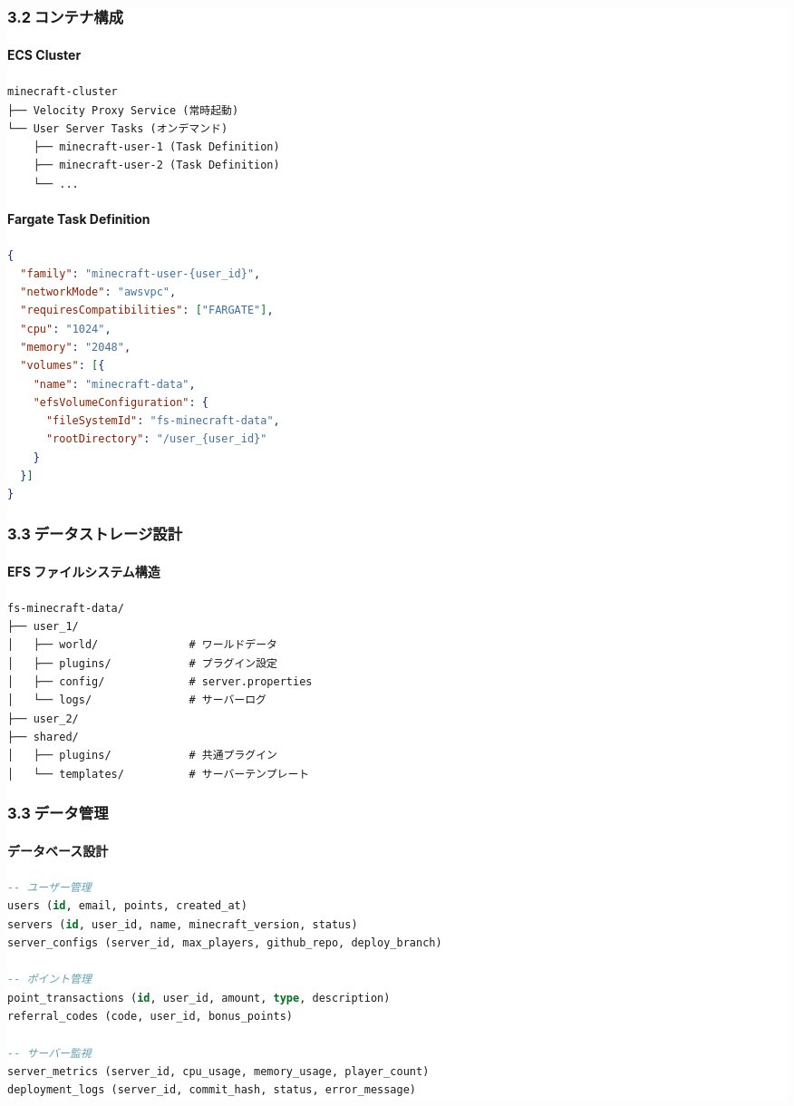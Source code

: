 ### 3.2 コンテナ構成

#### ECS Cluster
```
minecraft-cluster
├── Velocity Proxy Service (常時起動)
└── User Server Tasks (オンデマンド)
    ├── minecraft-user-1 (Task Definition)
    ├── minecraft-user-2 (Task Definition)
    └── ...
```

#### Fargate Task Definition
```json
{
  "family": "minecraft-user-{user_id}",
  "networkMode": "awsvpc",
  "requiresCompatibilities": ["FARGATE"],
  "cpu": "1024",
  "memory": "2048",
  "volumes": [{
    "name": "minecraft-data",
    "efsVolumeConfiguration": {
      "fileSystemId": "fs-minecraft-data",
      "rootDirectory": "/user_{user_id}"
    }
  }]
}
```

### 3.3 データストレージ設計

#### EFS ファイルシステム構造
```
fs-minecraft-data/
├── user_1/
│   ├── world/              # ワールドデータ
│   ├── plugins/            # プラグイン設定
│   ├── config/             # server.properties
│   └── logs/               # サーバーログ
├── user_2/
├── shared/
│   ├── plugins/            # 共通プラグイン
│   └── templates/          # サーバーテンプレート
```

### 3.3 データ管理

#### データベース設計
```sql
-- ユーザー管理
users (id, email, points, created_at)
servers (id, user_id, name, minecraft_version, status)
server_configs (server_id, max_players, github_repo, deploy_branch)

-- ポイント管理  
point_transactions (id, user_id, amount, type, description)
referral_codes (code, user_id, bonus_points)

-- サーバー監視
server_metrics (server_id, cpu_usage, memory_usage, player_count)
deployment_logs (server_id, commit_hash, status, error_message)
```
